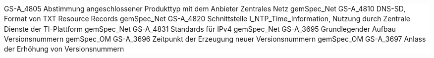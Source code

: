 </td></tr><tr><td>
GS-A_4805

</td><td>
Abstimmung angeschlossener Produkttyp mit dem Anbieter Zentrales Netz

</td><td>
gemSpec_Net

</td></tr><tr><td>
GS-A_4810

</td><td>
DNS-SD, Format von TXT Resource Records

</td><td>
gemSpec_Net

</td></tr><tr><td>
GS-A_4820

</td><td>
Schnittstelle I_NTP_Time_Information, Nutzung durch Zentrale Dienste der
TI-Plattform

</td><td>
gemSpec_Net

</td></tr><tr><td>
GS-A_4831

</td><td>
Standards für IPv4

</td><td>
gemSpec_Net

</td></tr><tr><td>
GS-A_3695

</td><td>
Grundlegender Aufbau Versionsnummern

</td><td>
gemSpec_OM

</td></tr><tr><td>
GS-A_3696

</td><td>
Zeitpunkt der Erzeugung neuer Versionsnummern

</td><td>
gemSpec_OM

</td></tr><tr><td>
GS-A_3697

</td><td>
Anlass der Erhöhung von Versionsnummern
